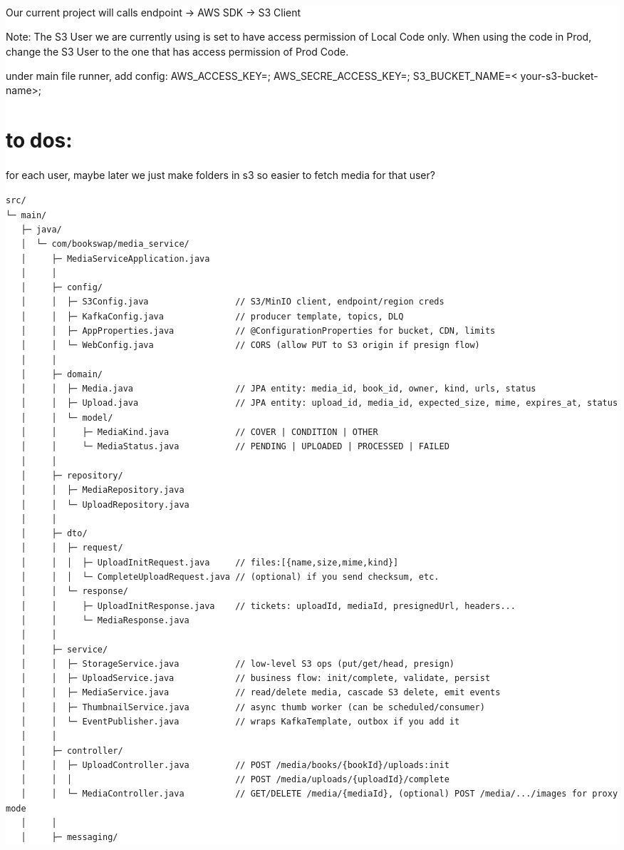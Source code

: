 Our current project will calls endpoint -> AWS SDK -> S3 Client

Note:
The S3 User we are currently using is set to have access permission of Local Code only.
When using the code in Prod, change the S3 User to the one that has access permission of Prod Code.

under main file runner, add config:
AWS_ACCESS_KEY=<your-aws-access-key>; AWS_SECRE_ACCESS_KEY=<your-aws-secret-access-key>; S3_BUCKET_NAME=<
your-s3-bucket-name>;

# to dos:

for each user, maybe later we just make folders in s3 so easier to fetch media for that user?

```
src/
└─ main/
   ├─ java/
   │  └─ com/bookswap/media_service/
   │     ├─ MediaServiceApplication.java
   │     │
   │     ├─ config/
   │     │  ├─ S3Config.java                 // S3/MinIO client, endpoint/region creds
   │     │  ├─ KafkaConfig.java              // producer template, topics, DLQ
   │     │  ├─ AppProperties.java            // @ConfigurationProperties for bucket, CDN, limits
   │     │  └─ WebConfig.java                // CORS (allow PUT to S3 origin if presign flow)
   │     │
   │     ├─ domain/
   │     │  ├─ Media.java                    // JPA entity: media_id, book_id, owner, kind, urls, status
   │     │  ├─ Upload.java                   // JPA entity: upload_id, media_id, expected_size, mime, expires_at, status
   │     │  └─ model/
   │     │     ├─ MediaKind.java             // COVER | CONDITION | OTHER
   │     │     └─ MediaStatus.java           // PENDING | UPLOADED | PROCESSED | FAILED
   │     │
   │     ├─ repository/
   │     │  ├─ MediaRepository.java
   │     │  └─ UploadRepository.java
   │     │
   │     ├─ dto/
   │     │  ├─ request/
   │     │  │  ├─ UploadInitRequest.java     // files:[{name,size,mime,kind}]
   │     │  │  └─ CompleteUploadRequest.java // (optional) if you send checksum, etc.
   │     │  └─ response/
   │     │     ├─ UploadInitResponse.java    // tickets: uploadId, mediaId, presignedUrl, headers...
   │     │     └─ MediaResponse.java
   │     │
   │     ├─ service/
   │     │  ├─ StorageService.java           // low-level S3 ops (put/get/head, presign)
   │     │  ├─ UploadService.java            // business flow: init/complete, validate, persist
   │     │  ├─ MediaService.java             // read/delete media, cascade S3 delete, emit events
   │     │  ├─ ThumbnailService.java         // async thumb worker (can be scheduled/consumer)
   │     │  └─ EventPublisher.java           // wraps KafkaTemplate, outbox if you add it
   │     │
   │     ├─ controller/
   │     │  ├─ UploadController.java         // POST /media/books/{bookId}/uploads:init
   │     │  │                                // POST /media/uploads/{uploadId}/complete
   │     │  └─ MediaController.java          // GET/DELETE /media/{mediaId}, (optional) POST /media/.../images for proxy mode
   │     │
   │     ├─ messaging/
```